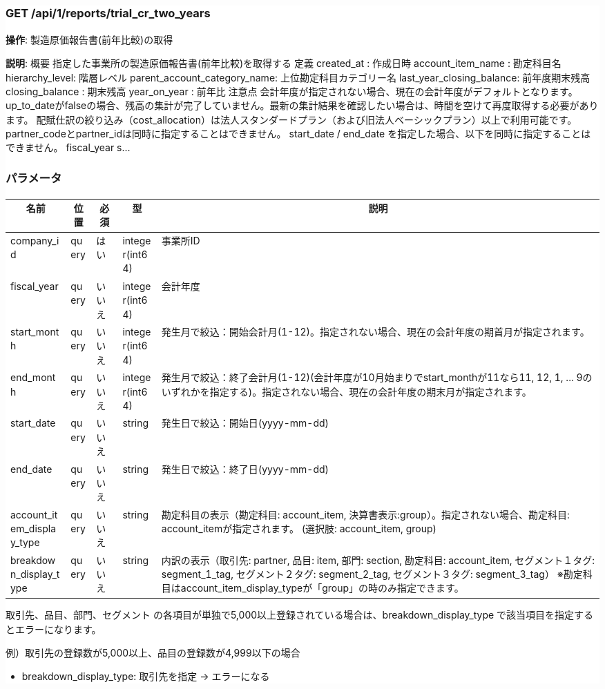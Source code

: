 ### GET /api/1/reports/trial_cr_two_years

**操作**: 製造原価報告書(前年比較)の取得

**説明**: 概要 指定した事業所の製造原価報告書(前年比較)を取得する 定義 created_at : 作成日時 account_item_name : 勘定科目名 hierarchy_level: 階層レベル parent_account_category_name: 上位勘定科目カテゴリー名 last_year_closing_balance: 前年度期末残高 closing_balance : 期末残高 year_on_year : 前年比 注意点 会計年度が指定されない場合、現在の会計年度がデフォルトとなります。 up_to_dateがfalseの場合、残高の集計が完了していません。最新の集計結果を確認したい場合は、時間を空けて再度取得する必要があります。 配賦仕訳の絞り込み（cost_allocation）は法人スタンダードプラン（および旧法人ベーシックプラン）以上で利用可能です。 partner_codeとpartner_idは同時に指定することはできません。 start_date / end_date を指定した場合、以下を同時に指定することはできません。 fiscal_year s...

### パラメータ

| 名前 | 位置 | 必須 | 型 | 説明 |
|------|------|------|-----|------|
| company_id | query | はい | integer(int64) | 事業所ID |
| fiscal_year | query | いいえ | integer(int64) | 会計年度 |
| start_month | query | いいえ | integer(int64) | 発生月で絞込：開始会計月(1-12)。指定されない場合、現在の会計年度の期首月が指定されます。 |
| end_month | query | いいえ | integer(int64) | 発生月で絞込：終了会計月(1-12)(会計年度が10月始まりでstart_monthが11なら11, 12, 1, ... 9のいずれかを指定する)。指定されない場合、現在の会計年度の期末月が指定されます。 |
| start_date | query | いいえ | string | 発生日で絞込：開始日(yyyy-mm-dd) |
| end_date | query | いいえ | string | 発生日で絞込：終了日(yyyy-mm-dd) |
| account_item_display_type | query | いいえ | string | 勘定科目の表示（勘定科目: account_item, 決算書表示:group）。指定されない場合、勘定科目: account_itemが指定されます。 (選択肢: account_item, group) |
| breakdown_display_type | query | いいえ | string | 内訳の表示（取引先: partner, 品目: item, 部門: section, 勘定科目: account_item, セグメント１タグ: segment_1_tag, セグメント２タグ: segment_2_tag, セグメント３タグ: segment_3_tag） ※勘定科目はaccount_item_display_typeが「group」の時のみ指定できます。

取引先、品目、部門、セグメント の各項目が単独で5,000以上登録されている場合は、breakdown_display_type で該当項目を指定するとエラーになります。

例）取引先の登録数が5,000以上、品目の登録数が4,999以下の場合
* breakdown_display_type: 取引先を指定 → エラーになる
